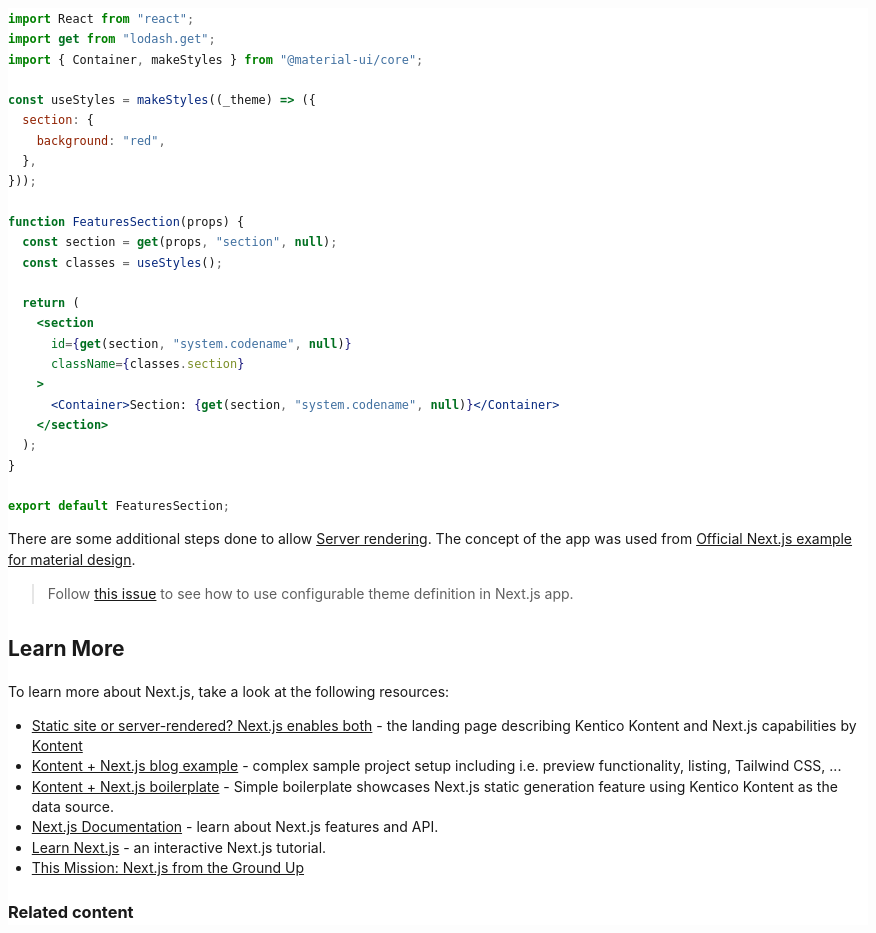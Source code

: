 ```jsx
import React from "react";
import get from "lodash.get";
import { Container, makeStyles } from "@material-ui/core";

const useStyles = makeStyles((_theme) => ({
  section: {
    background: "red",
  },
}));

function FeaturesSection(props) {
  const section = get(props, "section", null);
  const classes = useStyles();

  return (
    <section
      id={get(section, "system.codename", null)}
      className={classes.section}
    >
      <Container>Section: {get(section, "system.codename", null)}</Container>
    </section>
  );
}

export default FeaturesSection;
```

There are some additional steps done to allow [Server rendering](https://material-ui.com/guides/server-rendering/). The concept of the app was used from [Official Next.js example for material design](https://github.com/mui-org/material-ui/tree/master/examples/nextjs).

> Follow [this issue](https://github.com/Kentico/kontent-starter-corporate-next-js/issues/13) to see how to use configurable theme definition in Next.js app.

## Learn More

To learn more about Next.js, take a look at the following resources:

- [Static site or server-rendered? Next.js enables both](https://kontent.ai/technologies/nextjs) - the landing page describing Kentico Kontent and Next.js capabilities by [Kontent](https://kontent.ai)
- [Kontent + Next.js blog example](https://github.com/vercel/next.js/tree/canary/examples/cms-kontent#readme) - complex sample project setup including i.e. preview functionality, listing, Tailwind CSS, ...
- [Kontent + Next.js boilerplate](https://github.com/Kentico/kontent-boilerplate-next-js#readme) - Simple boilerplate showcases Next.js static generation feature using Kentico Kontent as the data source.
- [Next.js Documentation](https://nextjs.org/docs) - learn about Next.js features and API.
- [Learn Next.js](https://nextjs.org/learn) - an interactive Next.js tutorial.
- [This Mission: Next.js from the Ground Up](https://explorers.netlify.com/learn/nextjs)

### Related content
